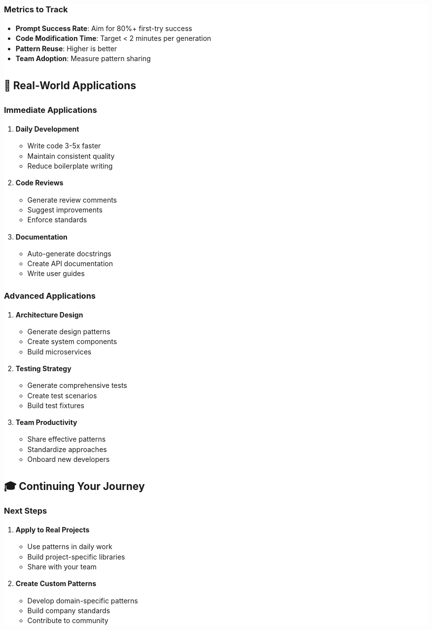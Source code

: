 ### Metrics to Track
- **Prompt Success Rate**: Aim for 80%+ first-try success
- **Code Modification Time**: Target < 2 minutes per generation
- **Pattern Reuse**: Higher is better
- **Team Adoption**: Measure pattern sharing

## 🚀 Real-World Applications

### Immediate Applications
1. **Daily Development**
   - Write code 3-5x faster
   - Maintain consistent quality
   - Reduce boilerplate writing

2. **Code Reviews**
   - Generate review comments
   - Suggest improvements
   - Enforce standards

3. **Documentation**
   - Auto-generate docstrings
   - Create API documentation
   - Write user guides

### Advanced Applications
1. **Architecture Design**
   - Generate design patterns
   - Create system components
   - Build microservices

2. **Testing Strategy**
   - Generate comprehensive tests
   - Create test scenarios
   - Build test fixtures

3. **Team Productivity**
   - Share effective patterns
   - Standardize approaches
   - Onboard new developers

## 🎓 Continuing Your Journey

### Next Steps
1. **Apply to Real Projects**
   - Use patterns in daily work
   - Build project-specific libraries
   - Share with your team

2. **Create Custom Patterns**
   - Develop domain-specific patterns
   - Build company standards
   - Contribute to community
